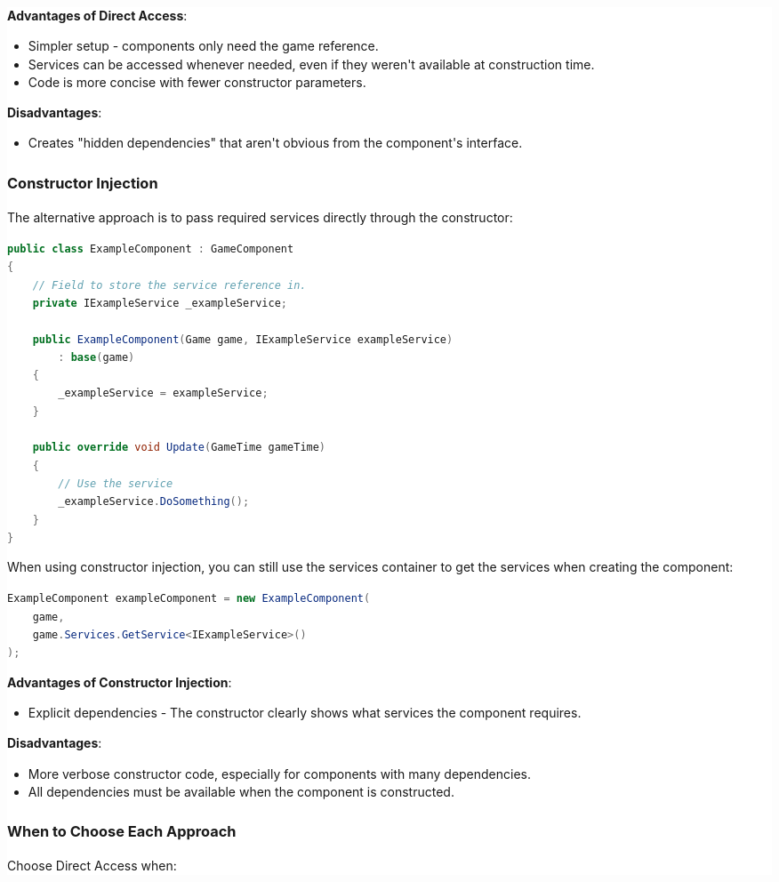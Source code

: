 **Advantages of Direct Access**:

- Simpler setup - components only need the game reference.
- Services can be accessed whenever needed, even if they weren't available at construction time.
- Code is more concise with fewer constructor parameters.

**Disadvantages**:

- Creates "hidden dependencies" that aren't obvious from the component's interface.

### Constructor Injection

The alternative approach is to pass required services directly through the constructor:

```cs
public class ExampleComponent : GameComponent
{
    // Field to store the service reference in.
    private IExampleService _exampleService;

    public ExampleComponent(Game game, IExampleService exampleService) 
        : base(game) 
    {
        _exampleService = exampleService;
    }

    public override void Update(GameTime gameTime)
    {
        // Use the service
        _exampleService.DoSomething();
    }
}
```

When using constructor injection, you can still use the services container to get the services when creating the component:

```cs
ExampleComponent exampleComponent = new ExampleComponent(
    game,
    game.Services.GetService<IExampleService>()
);
```

**Advantages of Constructor Injection**:

- Explicit dependencies - The constructor clearly shows what services the component requires.

**Disadvantages**:

- More verbose constructor code, especially for components with many dependencies.
- All dependencies must be available when the component is constructed.

### When to Choose Each Approach

Choose Direct Access when:
